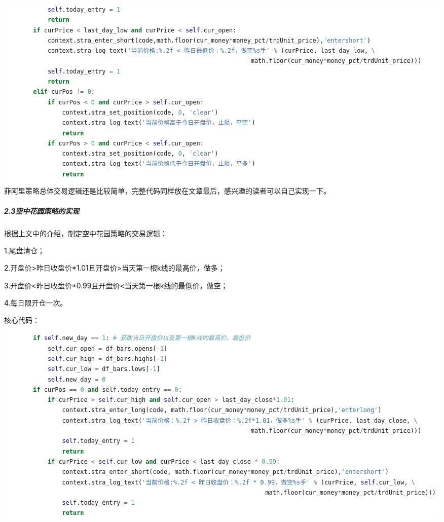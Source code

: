 ```python
            self.today_entry = 1
            return
        if curPrice < last_day_low and curPrice < self.cur_open:
            context.stra_enter_short(code,math.floor(cur_money*money_pct/trdUnit_price),'entershort')
            context.stra_log_text('当前价格:%.2f < 昨日最低价：%.2f，做空%s手' % (curPrice, last_day_low, \
                                                                    math.floor(cur_money*money_pct/trdUnit_price)))
            self.today_entry = 1
            return
        elif curPos != 0:
            if curPos < 0 and curPrice > self.cur_open:
                context.stra_set_position(code, 0, 'clear')
                context.stra_log_text('当前价格高于今日开盘价，止损，平空')
                return
            if curPos > 0 and curPrice < self.cur_open:
                context.stra_set_position(code, 0, 'clear')
                context.stra_log_text('当前价格低于今日开盘价，止损，平多')
                return
```

菲阿里策略总体交易逻辑还是比较简单，完整代码同样放在文章最后，感兴趣的读者可以自己实现一下。

##### 2.3空中花园策略的实现

根据上文中的介绍，制定空中花园策略的交易逻辑：

1.尾盘清仓；

2.开盘价>昨日收盘价*1.01且开盘价>当天第一根k线的最高价，做多；

3.开盘价<昨日收盘价*0.99且开盘价<当天第一根k线的最低价，做空；

4.每日限开仓一次。

核心代码：

```python
        if self.new_day == 1: # 获取当日开盘价以及第一根K线的最高价、最低价
            self.cur_open = df_bars.opens[-1]
            self.cur_high = df_bars.highs[-1]
            self.cur_low = df_bars.lows[-1]
            self.new_day = 0
        if curPos == 0 and self.today_entry == 0:
            if curPrice > self.cur_high and self.cur_open > last_day_close*1.01:
                context.stra_enter_long(code, math.floor(cur_money*money_pct/trdUnit_price),'enterlong')
                context.stra_log_text('当前价格：%.2f > 昨日收盘价：%.2f*1.01，做多%s手' % (curPrice, last_day_close, \
                                                                    math.floor(cur_money*money_pct/trdUnit_price)))
                self.today_entry = 1
                return
            if curPrice < self.cur_low and curPrice < last_day_close * 0.99:
                context.stra_enter_short(code, math.floor(cur_money*money_pct/trdUnit_price),'entershort')
                context.stra_log_text('当前价格:%.2f < 昨日收盘价：%.2f * 0.99，做空%s手' % (curPrice, self.cur_low, \
                                                                        math.floor(cur_money*money_pct/trdUnit_price)))
                self.today_entry = 1
                return
```
